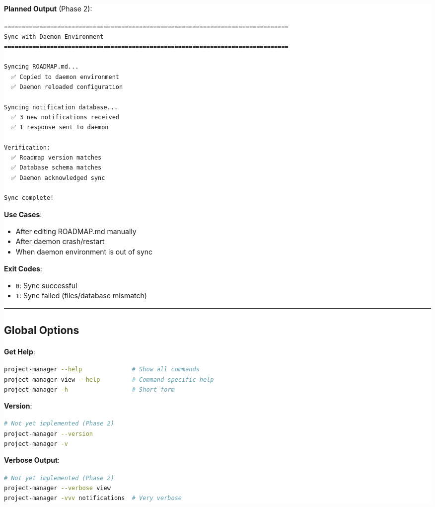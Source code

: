 **Planned Output** (Phase 2):
```
================================================================================
Sync with Daemon Environment
================================================================================

Syncing ROADMAP.md...
  ✅ Copied to daemon environment
  ✅ Daemon reloaded configuration

Syncing notification database...
  ✅ 3 new notifications received
  ✅ 1 response sent to daemon

Verification:
  ✅ Roadmap version matches
  ✅ Database schema matches
  ✅ Daemon acknowledged sync

Sync complete!
```

**Use Cases**:
- After editing ROADMAP.md manually
- After daemon crash/restart
- When daemon environment is out of sync

**Exit Codes**:
- `0`: Sync successful
- `1`: Sync failed (files/database mismatch)

---

## Global Options

**Get Help**:
```bash
project-manager --help              # Show all commands
project-manager view --help         # Command-specific help
project-manager -h                  # Short form
```

**Version**:
```bash
# Not yet implemented (Phase 2)
project-manager --version
project-manager -v
```

**Verbose Output**:
```bash
# Not yet implemented (Phase 2)
project-manager --verbose view
project-manager -vvv notifications  # Very verbose
```
